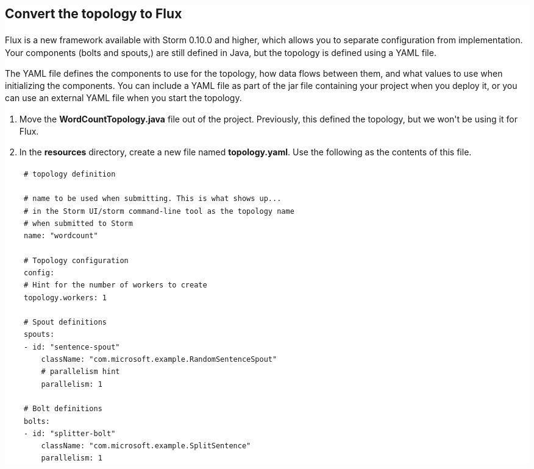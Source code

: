 ## Convert the topology to Flux

Flux is a new framework available with Storm 0.10.0 and higher, which allows you to separate configuration from implementation. Your components (bolts and spouts,) are still defined in Java, but the topology is defined using a YAML file.

The YAML file defines the components to use for the topology, how data flows between them, and what values to use when initializing the components. You can include a YAML file as part of the jar file containing your project when you deploy it, or you can use an external YAML file when you start the topology.

1. Move the **WordCountTopology.java** file out of the project. Previously, this defined the topology, but we won't be using it for Flux.

2. In the **resources** directory, create a new file named **topology.yaml**. Use the following as the contents of this file.
    
        # topology definition

        # name to be used when submitting. This is what shows up...
        # in the Storm UI/storm command-line tool as the topology name
        # when submitted to Storm
        name: "wordcount"

        # Topology configuration
        config:
        # Hint for the number of workers to create
        topology.workers: 1

        # Spout definitions
        spouts:
        - id: "sentence-spout"
            className: "com.microsoft.example.RandomSentenceSpout"
            # parallelism hint
            parallelism: 1

        # Bolt definitions
        bolts:
        - id: "splitter-bolt"
            className: "com.microsoft.example.SplitSentence"
            parallelism: 1
